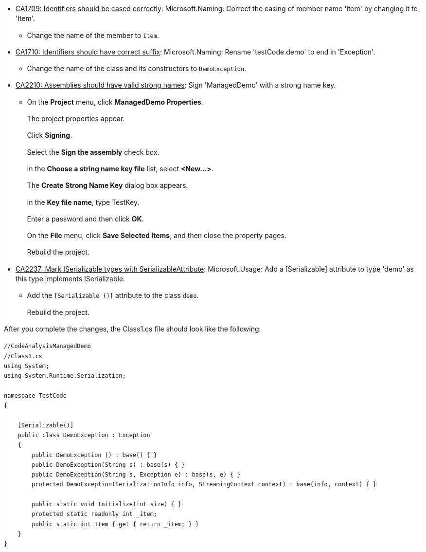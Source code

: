 -   [CA1709: Identifiers should be cased correctly](../code-quality/ca1709-identifiers-should-be-cased-correctly.md): Microsoft.Naming: Correct the casing of member name 'item' by changing it to 'Item'.  
  
    -   Change the name of the member to `Item`.  
  
-   [CA1710: Identifiers should have correct suffix](../code-quality/ca1710-identifiers-should-have-correct-suffix.md): Microsoft.Naming: Rename 'testCode.demo' to end in 'Exception'.  
  
    -   Change the name of the class and its constructors to `DemoException`.  
  
-   [CA2210: Assemblies should have valid strong names](../code-quality/ca2210-assemblies-should-have-valid-strong-names.md): Sign 'ManagedDemo' with a strong name key.  
  
    -   On the **Project** menu, click **ManagedDemo Properties**.  
  
         The project properties appear.  
  
         Click **Signing**.  
  
         Select the **Sign the assembly** check box.  
  
         In the **Choose a string name key file** list, select **\<New...>**.  
  
         The **Create Strong Name Key** dialog box appears.  
  
         In the **Key file name**, type TestKey.  
  
         Enter a password and then click **OK**.  
  
         On the **File** menu, click **Save Selected Items**, and then close the property pages.  
  
         Rebuild the project.  
  
-   [CA2237: Mark ISerializable types with SerializableAttribute](../code-quality/ca2237-mark-iserializable-types-with-serializableattribute.md): Microsoft.Usage: Add a [Serializable] attribute to type 'demo' as this type implements ISerializable.  
  
    -   Add the `[Serializable ()]` attribute to the class `demo`.  
  
         Rebuild the project.  
  
 After you complete the changes, the Class1.cs file should look like the following:  
  
```  
//CodeAnalysisManagedDemo  
//Class1.cs  
using System;  
using System.Runtime.Serialization;  
  
namespace TestCode  
{  
  
    [Serializable()]   
    public class DemoException : Exception  
    {  
        public DemoException () : base() { }  
        public DemoException(String s) : base(s) { }  
        public DemoException(String s, Exception e) : base(s, e) { }  
        protected DemoException(SerializationInfo info, StreamingContext context) : base(info, context) { }  
  
        public static void Initialize(int size) { }  
        protected static readonly int _item;  
        public static int Item { get { return _item; } }  
    }  
}  
```  
  